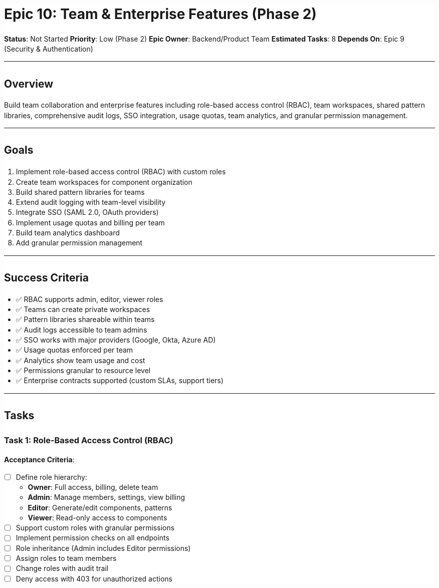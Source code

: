 # Epic 10: Team & Enterprise Features (Phase 2)

**Status**: Not Started
**Priority**: Low (Phase 2)
**Epic Owner**: Backend/Product Team
**Estimated Tasks**: 8
**Depends On**: Epic 9 (Security & Authentication)

---

## Overview

Build team collaboration and enterprise features including role-based access control (RBAC), team workspaces, shared pattern libraries, comprehensive audit logs, SSO integration, usage quotas, team analytics, and granular permission management.

---

## Goals

1. Implement role-based access control (RBAC) with custom roles
2. Create team workspaces for component organization
3. Build shared pattern libraries for teams
4. Extend audit logging with team-level visibility
5. Integrate SSO (SAML 2.0, OAuth providers)
6. Implement usage quotas and billing per team
7. Build team analytics dashboard
8. Add granular permission management

---

## Success Criteria

- ✅ RBAC supports admin, editor, viewer roles
- ✅ Teams can create private workspaces
- ✅ Pattern libraries shareable within teams
- ✅ Audit logs accessible to team admins
- ✅ SSO works with major providers (Google, Okta, Azure AD)
- ✅ Usage quotas enforced per team
- ✅ Analytics show team usage and cost
- ✅ Permissions granular to resource level
- ✅ Enterprise contracts supported (custom SLAs, support tiers)

---

## Tasks

### Task 1: Role-Based Access Control (RBAC)
**Acceptance Criteria**:
- [ ] Define role hierarchy:
  - **Owner**: Full access, billing, delete team
  - **Admin**: Manage members, settings, view billing
  - **Editor**: Generate/edit components, patterns
  - **Viewer**: Read-only access to components
- [ ] Support custom roles with granular permissions
- [ ] Implement permission checks on all endpoints
- [ ] Role inheritance (Admin includes Editor permissions)
- [ ] Assign roles to team members
- [ ] Change roles with audit trail
- [ ] Deny access with 403 for unauthorized actions
